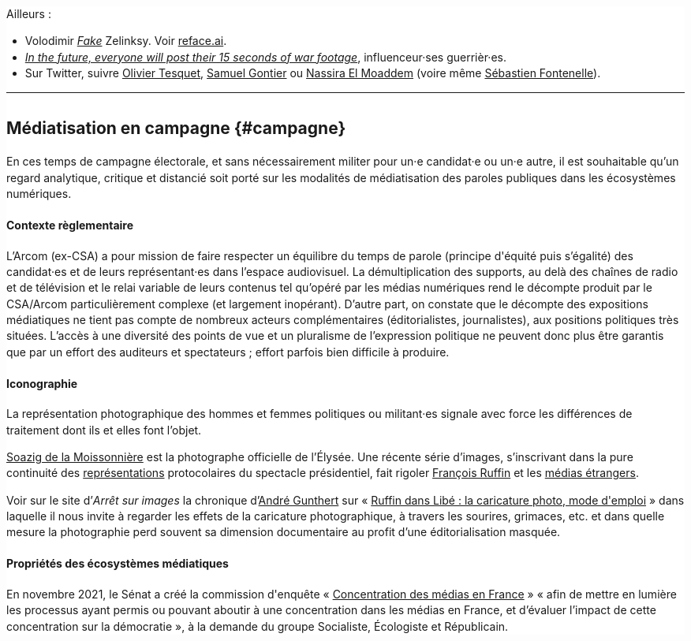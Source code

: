 
Ailleurs :
* Volodimir _[Fake](https://twitter.com/MikaelThalen/status/1504123674516885507)_ Zelinksy. Voir [reface.ai](https://hey.reface.ai/).
* _[In the future, everyone will post their 15 seconds of war footage](https://twitter.com/Klingebeil/status/1504124221861027845)_, influenceur·ses guerrièr·es.
* Sur Twitter, suivre [Olivier Tesquet](https://twitter.com/oliviertesquet), [Samuel Gontier](https://twitter.com/SamGontier) ou [Nassira El Moaddem](https://twitter.com/NassiraELM) (voire même [Sébastien Fontenelle](https://twitter.com/vivelefeu/)).

***


## Médiatisation en campagne {#campagne}

En ces temps de campagne électorale, et sans nécessairement militer pour un·e candidat·e ou un·e autre, il est souhaitable qu’un regard analytique, critique et distancié soit porté sur les modalités de médiatisation des paroles publiques dans les écosystèmes numériques.

#### Contexte règlementaire

L’Arcom (ex-CSA) a pour mission de faire respecter un équilibre du temps de parole (principe d'équité puis s’égalité) des candidat·es et de leurs représentant·es dans l’espace audiovisuel. La démultiplication des supports, au delà des chaînes de radio et de télévision et le relai variable de leurs contenus tel qu’opéré par les médias numériques rend le décompte produit par le CSA/Arcom particulièrement complexe (et largement inopérant). D’autre part, on constate que le décompte des expositions médiatiques ne tient pas compte de nombreux acteurs complémentaires (éditorialistes, journalistes), aux positions politiques très situées. L’accès à une diversité des points de vue et un pluralisme de l’expression politique ne peuvent donc plus être garantis que par un effort des auditeurs et spectateurs ; effort parfois bien difficile à produire.

#### Iconographie
La représentation photographique des hommes et femmes politiques ou militant·es signale avec force les différences de traitement dont ils et elles font l’objet.

[Soazig de la Moissonnière](https://www.instagram.com/soazigdelamoissonniere/) est la photographe officielle de l’Élysée. Une récente série d’images, s’inscrivant dans la pure continuité des [représentations](https://imagesociale.fr/4724) protocolaires du spectacle présidentiel, fait rigoler [François Ruffin](https://twitter.com/Francois_Ruffin/status/1504143843981148160) et les [médias étrangers](https://www.courrierinternational.com/article/vu-de-letranger-avec-son-sweat-capuche-macron-le-communicant-pousse-le-bouchon-un-peu-loin).

Voir sur le site d’_Arrêt sur images_ la chronique d’[André Gunthert](https://imagesociale.fr) sur « [Ruffin dans Libé : la caricature photo, mode d'emploi](https://www.arretsurimages.net/chroniques/le-regard-oblique/ruffin-dans-libe-la-caricature-photo-mode-demploi) » dans laquelle il nous invite à regarder les effets de la caricature photographique, à travers les sourires, grimaces, etc. et dans quelle mesure la photographie perd souvent sa dimension documentaire au profit d’une éditorialisation masquée.

#### Propriétés des écosystèmes médiatiques
En novembre 2021, le Sénat a créé la commission d'enquête « [Concentration des médias en France](https://www.senat.fr/commission/enquete/2021_concentration_des_medias_en_france.html) » « afin de mettre en lumière les processus ayant permis ou pouvant aboutir à une concentration dans les médias en France, et d’évaluer l’impact de cette concentration sur la démocratie », à la demande du groupe Socialiste, Écologiste et Républicain.
